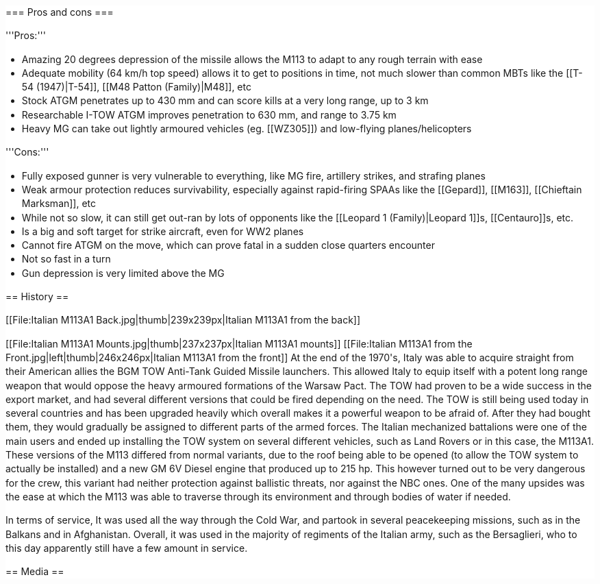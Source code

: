=== Pros and cons ===



'''Pros:'''

- Amazing 20 degrees depression of the missile allows the M113 to adapt to any rough terrain with ease
- Adequate mobility (64 km/h top speed) allows it to get to positions in time, not much slower than common MBTs like the [[T-54 (1947)|T-54]], [[M48 Patton (Family)|M48]], etc
- Stock ATGM penetrates up to 430 mm and can score kills at a very long range, up to 3 km
- Researchable I-TOW ATGM improves penetration to 630 mm, and range to 3.75 km
- Heavy MG can take out lightly armoured vehicles (eg. [[WZ305]]) and low-flying planes/helicopters

'''Cons:'''

- Fully exposed gunner is very vulnerable to everything, like MG fire, artillery strikes, and strafing planes
- Weak armour protection reduces survivability, especially against rapid-firing SPAAs like the [[Gepard]], [[M163]], [[Chieftain Marksman]], etc
- While not so slow, it can still get out-ran by lots of opponents like the [[Leopard 1 (Family)|Leopard 1]]s, [[Centauro]]s, etc.
- Is a big and soft target for strike aircraft, even for WW2 planes
- Cannot fire ATGM on the move, which can prove fatal in a sudden close quarters encounter
- Not so fast in a turn
- Gun depression is very limited above the MG

== History ==

[[File:Italian M113A1 Back.jpg|thumb|239x239px|Italian M113A1 from the back]]

[[File:Italian M113A1 Mounts.jpg|thumb|237x237px|Italian M113A1 mounts]]
[[File:Italian M113A1 from the Front.jpg|left|thumb|246x246px|Italian M113A1 from the front]]
At the end of the 1970's, Italy was able to acquire straight from their American allies the BGM TOW Anti-Tank Guided Missile launchers. This allowed Italy to equip itself with a potent long range weapon that would oppose the heavy armoured formations of the Warsaw Pact. The TOW had proven to be a wide success in the export market, and had several different versions that could be fired depending on the need. The TOW is still being used today in several countries and has been upgraded heavily which overall makes it a powerful weapon to be afraid of. After they had bought them, they would gradually be assigned to different parts of the armed forces. The Italian mechanized battalions were one of the main users and ended up installing the TOW system on several different vehicles, such as Land Rovers or in this case, the M113A1. These versions of the M113 differed from normal variants, due to the roof being able to be opened (to allow the TOW system to actually be installed) and a new GM 6V Diesel engine that produced up to 215 hp. This however turned out to be very dangerous for the crew, this variant had neither protection against ballistic threats, nor against the NBC ones. One of the many upsides was the ease at which the M113 was able to traverse through its environment and through bodies of water if needed.

In terms of service, It was used all the way through the Cold War, and partook in several peacekeeping missions, such as in the Balkans and in Afghanistan. Overall, it was used in the majority of regiments of the Italian army, such as the Bersaglieri, who to this day apparently still have a few amount in service.

== Media ==


